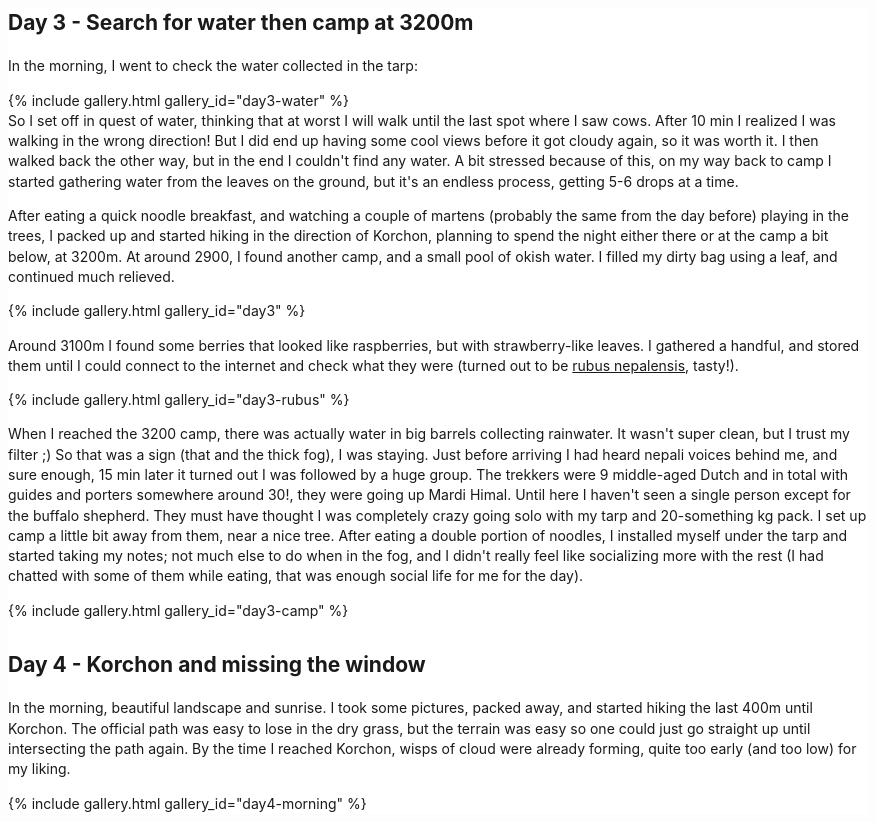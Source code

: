 ## Day 3 - Search for water then camp at 3200m

In the morning, I went to check the water collected in the tarp:
<div class="justified-gallery">
{% include gallery.html gallery_id="day3-water" %}
</div>
So I set off in quest of water, thinking that at worst I will walk until the last spot where I saw cows. After 10 min I realized I was walking in the wrong direction! But I did end up having some cool views before it got cloudy again, so it was worth it. I then walked back the other way, but in the end I couldn't find any water. A bit stressed because of this, on my way back to camp I started gathering water from the leaves on the ground, but it's an endless process, getting 5-6 drops at a time.

After eating a quick noodle breakfast, and watching a couple of martens (probably the same from the day before) playing in the trees, I packed up and started hiking in the direction of Korchon, planning to spend the night either there or at the camp a bit below, at 3200m. At around 2900, I found another camp, and a small pool of okish water. I filled my dirty bag using a leaf, and continued much relieved.
<div class="justified-gallery">
{% include gallery.html gallery_id="day3" %}
</div>

Around 3100m I found some berries that looked like raspberries, but with strawberry-like leaves. I gathered a handful, and stored them until I could connect to the internet and check what they were (turned out to be [rubus nepalensis](https://en.wikipedia.org/wiki/Rubus_nepalensis), tasty!).
<div class="justified-gallery">
{% include gallery.html gallery_id="day3-rubus" %}
</div>

When I reached the 3200 camp, there was actually water in big barrels collecting rainwater. It wasn't super clean, but I trust my filter ;) So that was a sign (that and the thick fog), I was staying. Just before arriving I had heard nepali voices behind me, and sure enough, 15 min later it turned out I was followed by a huge group. The trekkers were 9 middle-aged Dutch and in total with guides and porters somewhere around 30!, they were going up Mardi Himal. Until here I haven't seen a single person except for the buffalo shepherd. They must have thought I was completely crazy going solo with my tarp and 20-something kg pack. I set up camp a little bit away from them, near a nice tree. After eating a double portion of noodles, I installed myself under the tarp and started taking my notes; not much else to do when in the fog, and I didn't really feel like socializing more with the rest (I had chatted with some of them while eating, that was enough social life for me for the day).
<div class="justified-gallery">
{% include gallery.html gallery_id="day3-camp" %}
</div>

## Day 4 - Korchon and missing the window

In the morning, beautiful landscape and sunrise. I took some pictures, packed away, and started hiking the last 400m until Korchon. The official path was easy to lose in the dry grass, but the terrain was easy so one could just go straight up until intersecting the path again. By the time I reached Korchon, wisps of cloud were already forming, quite too early (and too low) for my liking. 
<div class="justified-gallery">
{% include gallery.html gallery_id="day4-morning" %}
</div>
